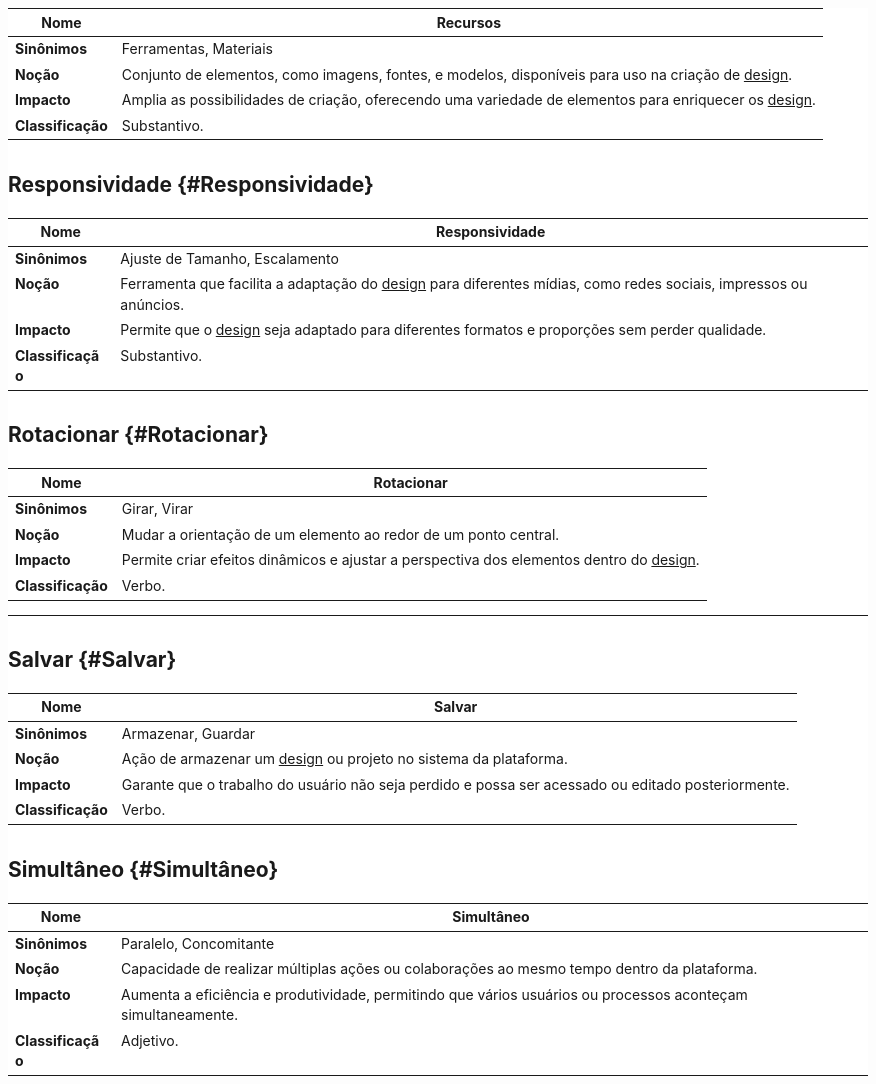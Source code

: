 | Nome | Recursos |
|------|---------|
|**Sinônimos**| Ferramentas, Materiais |
| **Noção** | Conjunto de elementos, como imagens, fontes, e modelos, disponíveis para uso na criação de [design](#Design). |
| **Impacto** | Amplia as possibilidades de criação, oferecendo uma variedade de elementos para enriquecer os [design](#Design).|
| **Classificação** | Substantivo. |


## Responsividade {#Responsividade}

| Nome | Responsividade |
|------|---------|
|**Sinônimos**| Ajuste de Tamanho, Escalamento |
| **Noção** | Ferramenta que facilita a adaptação do [design](#Design) para diferentes mídias, como redes sociais, impressos ou anúncios. |
| **Impacto** | Permite que o [design](#Design) seja adaptado para diferentes formatos e proporções sem perder qualidade.|
| **Classificação** | Substantivo. |

## Rotacionar {#Rotacionar}

| Nome | Rotacionar |
|------|---------|
|**Sinônimos**| Girar, Virar |
| **Noção** | Mudar a orientação de um elemento ao redor de um ponto central. |
| **Impacto** |Permite criar efeitos dinâmicos e ajustar a perspectiva dos elementos dentro do [design](#Design).|
| **Classificação** | Verbo. |

---

## Salvar {#Salvar}

| Nome | Salvar |
|------|---------|
|**Sinônimos**| Armazenar, Guardar|
| **Noção** | Ação de armazenar um [design](#Design) ou projeto no sistema da plataforma.|
| **Impacto** | Garante que o trabalho do usuário não seja perdido e possa ser acessado ou editado posteriormente.|
| **Classificação** | Verbo. |

## Simultâneo {#Simultâneo}

| Nome | Simultâneo |
|------|---------|
|**Sinônimos**|Paralelo, Concomitante|
| **Noção** |Capacidade de realizar múltiplas ações ou colaborações ao mesmo tempo dentro da plataforma.|
| **Impacto** | Aumenta a eficiência e produtividade, permitindo que vários usuários ou processos aconteçam simultaneamente.|
| **Classificação** | Adjetivo. |
